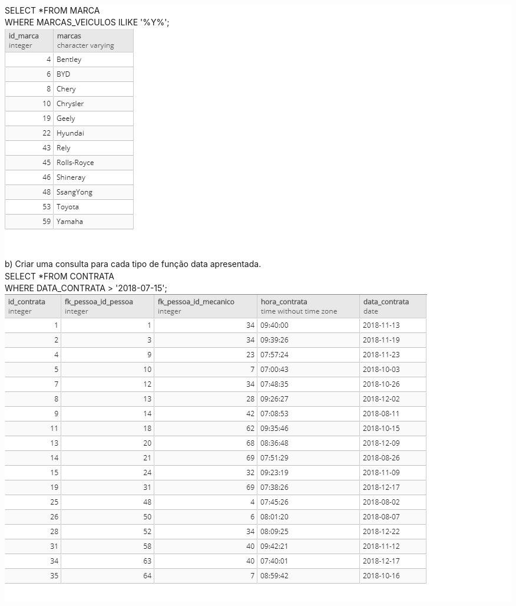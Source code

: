 SELECT *FROM MARCA<br>
	WHERE MARCAS_VEICULOS ILIKE '%Y%';<br>
<img src = https://github.com/carroBD/trab01/blob/master/LIKE%20E%20DATAS/MARCAS%20COM%20Y.PNG/><br>
<br>
<br>
	b) Criar uma consulta para cada tipo de função data apresentada.<br>
SELECT *FROM CONTRATA<br>
	WHERE DATA_CONTRATA > '2018-07-15';<br>
<img src = https://github.com/carroBD/trab01/blob/master/LIKE%20E%20DATAS/data.PNG/>
<br>
<br>
